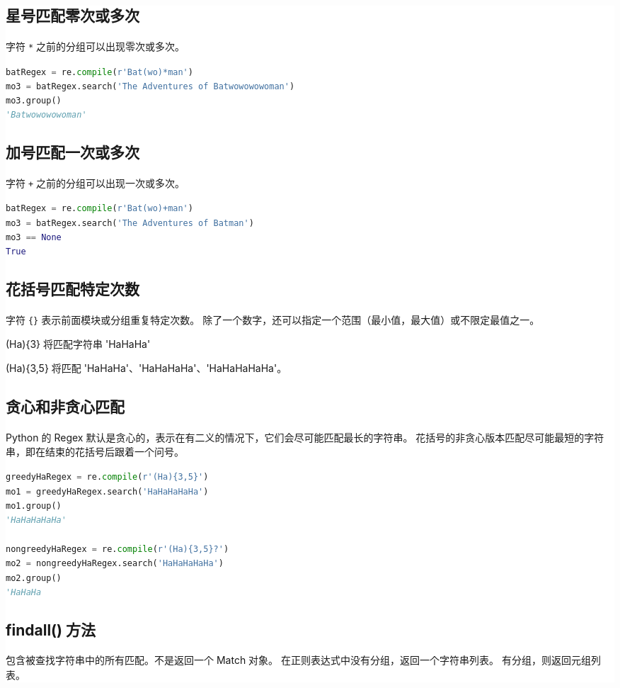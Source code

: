 ## 星号匹配零次或多次

字符 `*` 之前的分组可以出现零次或多次。

```python
batRegex = re.compile(r'Bat(wo)*man')
mo3 = batRegex.search('The Adventures of Batwowowowoman')
mo3.group()
'Batwowowowoman'
```

## 加号匹配一次或多次

字符 `+` 之前的分组可以出现一次或多次。

```python
batRegex = re.compile(r'Bat(wo)+man')
mo3 = batRegex.search('The Adventures of Batman')
mo3 == None
True
```

## 花括号匹配特定次数

字符 `{}` 表示前面模块或分组重复特定次数。
除了一个数字，还可以指定一个范围（最小值，最大值）或不限定最值之一。

(Ha){3} 将匹配字符串 'HaHaHa'

(Ha){3,5} 将匹配 'HaHaHa'、'HaHaHaHa'、'HaHaHaHaHa'。

## 贪心和非贪心匹配

Python 的 Regex 默认是贪心的，表示在有二义的情况下，它们会尽可能匹配最长的字符串。
花括号的非贪心版本匹配尽可能最短的字符串，即在结束的花括号后跟着一个问号。

```python
greedyHaRegex = re.compile(r'(Ha){3,5}')
mo1 = greedyHaRegex.search('HaHaHaHaHa')
mo1.group()
'HaHaHaHaHa'

nongreedyHaRegex = re.compile(r'(Ha){3,5}?')
mo2 = nongreedyHaRegex.search('HaHaHaHaHa')
mo2.group()
'HaHaHa
```

## findall() 方法

包含被查找字符串中的所有匹配。不是返回一个 Match 对象。
在正则表达式中没有分组，返回一个字符串列表。
有分组，则返回元组列表。
